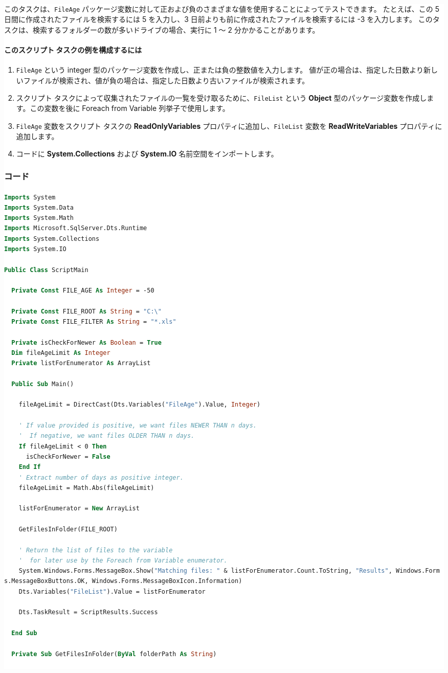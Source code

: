  このタスクは、`FileAge` パッケージ変数に対して正および負のさまざまな値を使用することによってテストできます。 たとえば、この 5 日間に作成されたファイルを検索するには 5 を入力し、3 日前よりも前に作成されたファイルを検索するには -3 を入力します。 このタスクは、検索するフォルダーの数が多いドライブの場合、実行に 1 ～ 2 分かかることがあります。  
  
#### <a name="to-configure-this-script-task-example"></a>このスクリプト タスクの例を構成するには  
  
1.  `FileAge` という integer 型のパッケージ変数を作成し、正または負の整数値を入力します。 値が正の場合は、指定した日数より新しいファイルが検索され、値が負の場合は、指定した日数より古いファイルが検索されます。  
  
2.  スクリプト タスクによって収集されたファイルの一覧を受け取るために、`FileList` という **Object** 型のパッケージ変数を作成します。この変数を後に Foreach from Variable 列挙子で使用します。  
  
3.  `FileAge` 変数をスクリプト タスクの **ReadOnlyVariables** プロパティに追加し、`FileList` 変数を **ReadWriteVariables** プロパティに追加します。  
  
4.  コードに **System.Collections** および **System.IO** 名前空間をインポートします。  
  
### <a name="code"></a>コード  
  
```vb  
Imports System  
Imports System.Data  
Imports System.Math  
Imports Microsoft.SqlServer.Dts.Runtime  
Imports System.Collections  
Imports System.IO  
  
Public Class ScriptMain  
  
  Private Const FILE_AGE As Integer = -50  
  
  Private Const FILE_ROOT As String = "C:\"  
  Private Const FILE_FILTER As String = "*.xls"  
  
  Private isCheckForNewer As Boolean = True  
  Dim fileAgeLimit As Integer  
  Private listForEnumerator As ArrayList  
  
  Public Sub Main()  
  
    fileAgeLimit = DirectCast(Dts.Variables("FileAge").Value, Integer)  
  
    ' If value provided is positive, we want files NEWER THAN n days.  
    '  If negative, we want files OLDER THAN n days.  
    If fileAgeLimit < 0 Then  
      isCheckForNewer = False  
    End If  
    ' Extract number of days as positive integer.  
    fileAgeLimit = Math.Abs(fileAgeLimit)  
  
    listForEnumerator = New ArrayList  
  
    GetFilesInFolder(FILE_ROOT)  
  
    ' Return the list of files to the variable  
    '  for later use by the Foreach from Variable enumerator.  
    System.Windows.Forms.MessageBox.Show("Matching files: " & listForEnumerator.Count.ToString, "Results", Windows.Forms.MessageBoxButtons.OK, Windows.Forms.MessageBoxIcon.Information)  
    Dts.Variables("FileList").Value = listForEnumerator  
  
    Dts.TaskResult = ScriptResults.Success  
  
  End Sub  
  
  Private Sub GetFilesInFolder(ByVal folderPath As String)  
  
```